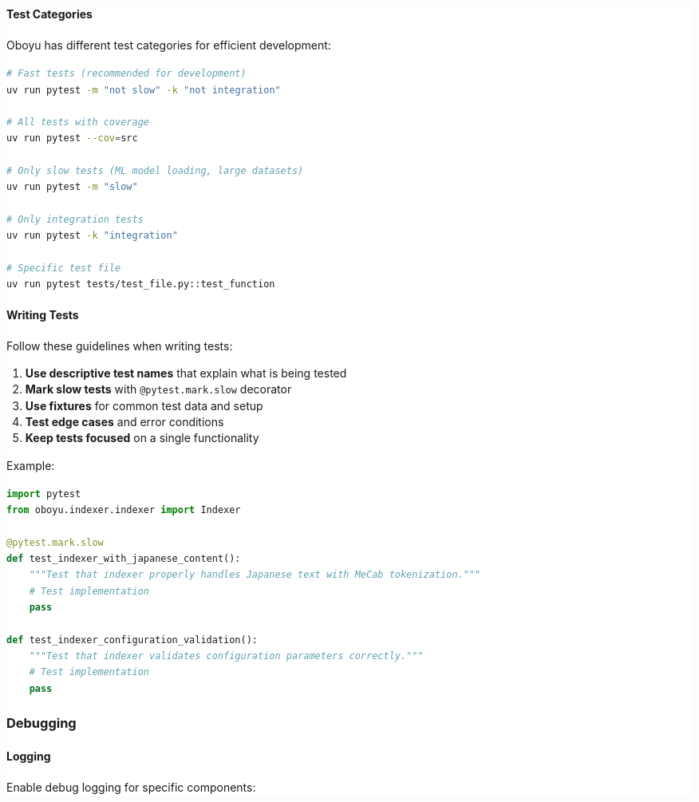 #### Test Categories

Oboyu has different test categories for efficient development:

```bash
# Fast tests (recommended for development)
uv run pytest -m "not slow" -k "not integration"

# All tests with coverage
uv run pytest --cov=src

# Only slow tests (ML model loading, large datasets)
uv run pytest -m "slow"

# Only integration tests
uv run pytest -k "integration"

# Specific test file
uv run pytest tests/test_file.py::test_function
```

#### Writing Tests

Follow these guidelines when writing tests:

1. **Use descriptive test names** that explain what is being tested
2. **Mark slow tests** with `@pytest.mark.slow` decorator
3. **Use fixtures** for common test data and setup
4. **Test edge cases** and error conditions
5. **Keep tests focused** on a single functionality

Example:
```python
import pytest
from oboyu.indexer.indexer import Indexer

@pytest.mark.slow
def test_indexer_with_japanese_content():
    """Test that indexer properly handles Japanese text with MeCab tokenization."""
    # Test implementation
    pass

def test_indexer_configuration_validation():
    """Test that indexer validates configuration parameters correctly."""
    # Test implementation  
    pass
```

### Debugging

#### Logging

Enable debug logging for specific components:
